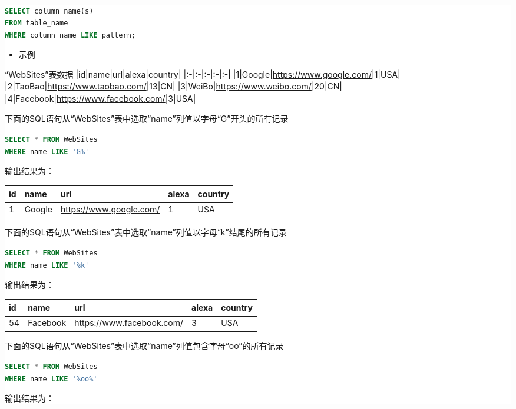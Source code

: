 ```sql
SELECT column_name(s)
FROM table_name
WHERE column_name LIKE pattern;
```

- 示例

“WebSites”表数据
|id|name|url|alexa|country|
|:-|:-|:-|:-|:-|
|1|Google|<https://www.google.com/>|1|USA|
|2|TaoBao|<https://www.taobao.com/>|13|CN|
|3|WeiBo|<https://www.weibo.com/>|20|CN|
|4|Facebook|<https://www.facebook.com/>|3|USA|

下面的SQL语句从“WebSites”表中选取“name”列值以字母“G”开头的所有记录

```sql
SELECT * FROM WebSites
WHERE name LIKE 'G%'
```

输出结果为：

|id|name|url|alexa|country|
|:-|:-|:-|:-|:-|
|1|Google|<https://www.google.com/>|1|USA|

下面的SQL语句从“WebSites”表中选取“name”列值以字母“k”结尾的所有记录

```sql
SELECT * FROM WebSites
WHERE name LIKE '%k'
```

输出结果为：

|id|name|url|alexa|country|
|:-|:-|:-|:-|:-|
|54|Facebook|<https://www.facebook.com/>|3|USA|

下面的SQL语句从“WebSites”表中选取“name”列值包含字母“oo”的所有记录

```sql
SELECT * FROM WebSites
WHERE name LIKE '%oo%'
```

输出结果为：
